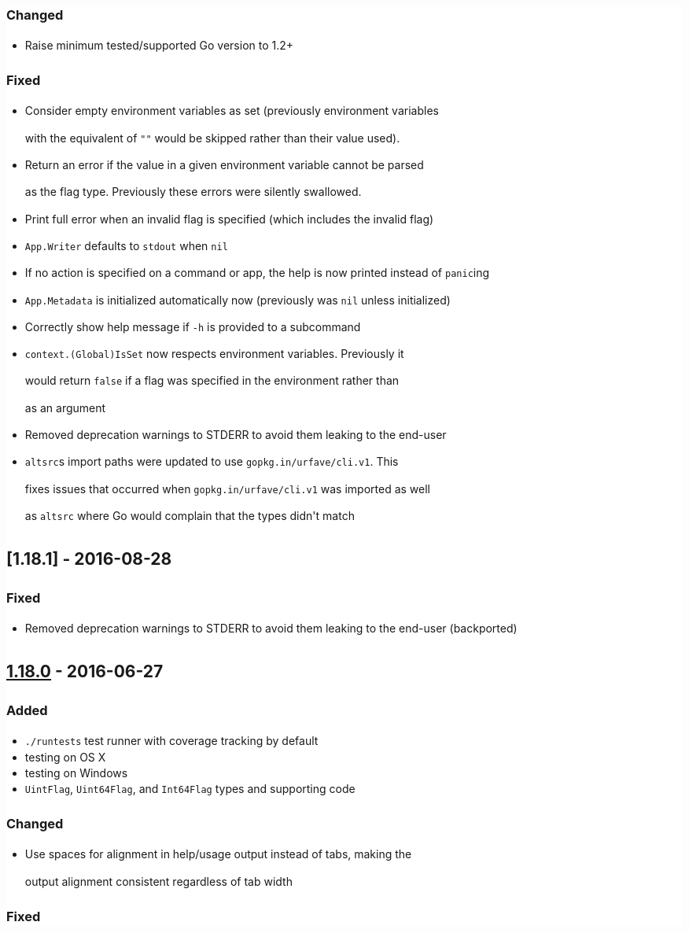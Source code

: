 ### Changed

* Raise minimum tested/supported Go version to 1.2+

### Fixed

* Consider empty environment variables as set \(previously environment variables

  with the equivalent of `""` would be skipped rather than their value used\).

* Return an error if the value in a given environment variable cannot be parsed

  as the flag type. Previously these errors were silently swallowed.

* Print full error when an invalid flag is specified \(which includes the invalid flag\)
* `App.Writer` defaults to `stdout` when `nil`
* If no action is specified on a command or app, the help is now printed instead of `panic`ing
* `App.Metadata` is initialized automatically now \(previously was `nil` unless initialized\)
* Correctly show help message if `-h` is provided to a subcommand
* `context.(Global)IsSet` now respects environment variables. Previously it

  would return `false` if a flag was specified in the environment rather than

  as an argument

* Removed deprecation warnings to STDERR to avoid them leaking to the end-user
* `altsrc`s import paths were updated to use `gopkg.in/urfave/cli.v1`. This

  fixes issues that occurred when `gopkg.in/urfave/cli.v1` was imported as well

  as `altsrc` where Go would complain that the types didn't match

## \[1.18.1\] - 2016-08-28

### Fixed

* Removed deprecation warnings to STDERR to avoid them leaking to the end-user \(backported\)

## [1.18.0](https://github.com/urfave/cli/compare/v1.17.0...v1.18.0) - 2016-06-27

### Added

* `./runtests` test runner with coverage tracking by default
* testing on OS X
* testing on Windows
* `UintFlag`, `Uint64Flag`, and `Int64Flag` types and supporting code

### Changed

* Use spaces for alignment in help/usage output instead of tabs, making the

  output alignment consistent regardless of tab width

### Fixed
